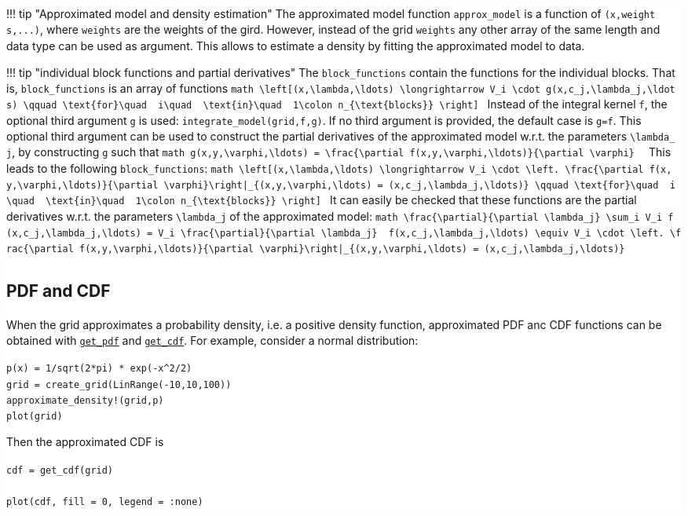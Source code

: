 !!! tip "Approximated model and density estimation"
	The approximated model function `approx_model`  is a function of `(x,weights,...)`, where `weights` are the weights of the gird. However, instead of the grid `weights` any other array of the same length and data type can be used as argument. This allows to estimate a density by fitting the approximated model to data.

!!! tip "individual block functions and partial derivatives"
	The `block_functions` contain the functions for the individual blocks. That is, `block_functions` is an array of functions
	```math
	\left[(x,\lambda,\ldots) \longrightarrow V_i \cdot g(x,c_j,\lambda_j,\ldots) \qquad \text{for}\quad  i\quad  \text{in}\quad  1\colon n_{\text{blocks}} \right]
	```
	Instead of the integral kernel `f`, the optional third argument `g` is used: `integrate_model(grid,f,g)`. If no third argument is provided, the default case is `g=f`. This optional third argument can be used to construct the partial derivatives of the approximated model w.r.t. the parameters ``\lambda_j``, by constructing `g` such that
	```math
	g(x,y,\varphi,\ldots) = \frac{\partial f(x,y,\varphi,\ldots)}{\partial \varphi} 
	```
	This leads to the following `block_functions`:
	```math
	\left[(x,\lambda,\ldots) \longrightarrow V_i \cdot \left. \frac{\partial f(x,y,\varphi,\ldots)}{\partial \varphi}\right|_{(x,y,\varphi,\ldots) = (x,c_j,\lambda_j,\ldots)} \qquad \text{for}\quad  i\quad  \text{in}\quad  1\colon n_{\text{blocks}} \right]
	```
	It can easily be checked that these functions are the partial derivatives w.r.t. the parameters ``\lambda_j`` of the approximated model:
	```math
	\frac{\partial}{\partial \lambda_j} \sum_i V_i f(x,c_j,\lambda_j,\ldots) = V_i \frac{\partial}{\partial \lambda_j}  f(x,c_j,\lambda_j,\ldots) \equiv V_i \cdot \left. \frac{\partial f(x,y,\varphi,\ldots)}{\partial \varphi}\right|_{(x,y,\varphi,\ldots) = (x,c_j,\lambda_j,\ldots)}
	```




## PDF and CDF

When the grid approximates a probability density, i.e. a positive density function, approximated PDF anc CDF functions can be obtained with [`get_pdf`](@ref) and [`get_cdf`](@ref). For example, consider a normal distribution:

```@example 1
p(x) = 1/sqrt(2*pi) * exp(-x^2/2)
grid = create_grid(LinRange(-10,10,100))
approximate_density!(grid,p)
plot(grid)
```

Then the approximated CDF is

```@example 1
cdf = get_cdf(grid)

plot(cdf, fill = 0, legend = :none)
```
